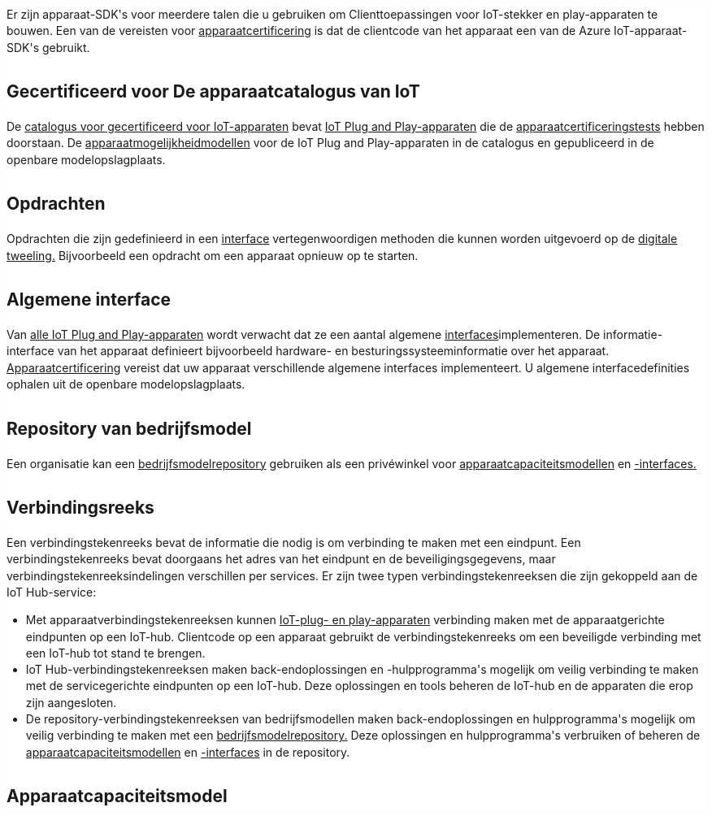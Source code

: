Er zijn apparaat-SDK's voor meerdere talen die u gebruiken om Clienttoepassingen voor IoT-stekker en play-apparaten te bouwen. Een van de vereisten voor [apparaatcertificering](#device-certification) is dat de clientcode van het apparaat een van de Azure IoT-apparaat-SDK's gebruikt.

## <a name="certified-for-iot-device-catalog"></a>Gecertificeerd voor De apparaatcatalogus van IoT

De [catalogus voor gecertificeerd voor IoT-apparaten](https://catalog.azureiotsolutions.com/) bevat [IoT Plug and Play-apparaten](#iot-plug-and-play-device) die de [apparaatcertificeringstests](#device-certification) hebben doorstaan. De [apparaatmogelijkheidmodellen](#device-capability-model) voor de IoT Plug and Play-apparaten in de catalogus en gepubliceerd in de openbare modelopslagplaats.

## <a name="commands"></a>Opdrachten

Opdrachten die zijn gedefinieerd in een [interface](#interface) vertegenwoordigen methoden die kunnen worden uitgevoerd op de [digitale tweeling.](#digital-twin) Bijvoorbeeld een opdracht om een apparaat opnieuw op te starten.

## <a name="common-interface"></a>Algemene interface

Van [alle IoT Plug and Play-apparaten](#iot-plug-and-play-device) wordt verwacht dat ze een aantal algemene [interfaces](#interface)implementeren. De informatie-interface van het apparaat definieert bijvoorbeeld hardware- en besturingssysteeminformatie over het apparaat. [Apparaatcertificering](#device-certification) vereist dat uw apparaat verschillende algemene interfaces implementeert. U algemene interfacedefinities ophalen uit de openbare modelopslagplaats.

## <a name="company-model-repository"></a>Repository van bedrijfsmodel

Een organisatie kan een [bedrijfsmodelrepository](#model-repository) gebruiken als een privéwinkel voor [apparaatcapaciteitsmodellen](#device-capability-model) en [-interfaces.](#interface)

## <a name="connection-string"></a>Verbindingsreeks

Een verbindingstekenreeks bevat de informatie die nodig is om verbinding te maken met een eindpunt. Een verbindingstekenreeks bevat doorgaans het adres van het eindpunt en de beveiligingsgegevens, maar verbindingstekenreeksindelingen verschillen per services. Er zijn twee typen verbindingstekenreeksen die zijn gekoppeld aan de IoT Hub-service:

- Met apparaatverbindingstekenreeksen kunnen [IoT-plug- en play-apparaten](#iot-plug-and-play-device) verbinding maken met de apparaatgerichte eindpunten op een IoT-hub. Clientcode op een apparaat gebruikt de verbindingstekenreeks om een beveiligde verbinding met een IoT-hub tot stand te brengen.
- IoT Hub-verbindingstekenreeksen maken back-endoplossingen en -hulpprogramma's mogelijk om veilig verbinding te maken met de servicegerichte eindpunten op een IoT-hub. Deze oplossingen en tools beheren de IoT-hub en de apparaten die erop zijn aangesloten.
- De repository-verbindingstekenreeksen van bedrijfsmodellen maken back-endoplossingen en hulpprogramma's mogelijk om veilig verbinding te maken met een [bedrijfsmodelrepository.](#company-model-repository) Deze oplossingen en hulpprogramma's verbruiken of beheren de [apparaatcapaciteitsmodellen](#device-capability-model) en [-interfaces](#interface) in de repository.

## <a name="device-capability-model"></a>Apparaatcapaciteitsmodel
